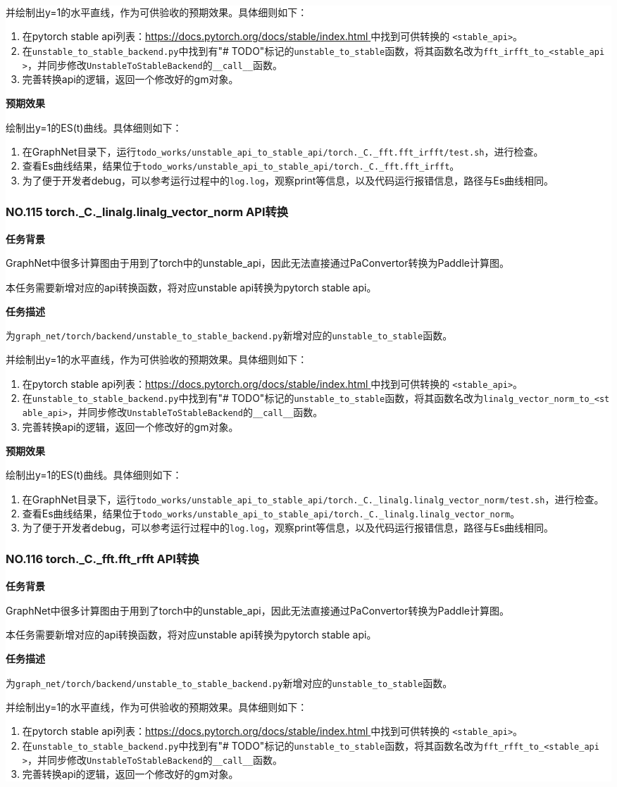 并绘制出y=1的水平直线，作为可供验收的预期效果。具体细则如下：

1.  在pytorch stable api列表：[https://docs.pytorch.org/docs/stable/index.html ](https://docs.pytorch.org/docs/stable/index.html)中找到可供转换的 `<stable_api>`。
2.  在`unstable_to_stable_backend.py`中找到有"\# TODO"标记的`unstable_to_stable`函数，将其函数名改为`fft_irfft_to_<stable_api>`，并同步修改`UnstableToStableBackend`的`__call__`函数。
3.  完善转换api的逻辑，返回一个修改好的gm对象。

**预期效果**

绘制出y=1的ES(t)曲线。具体细则如下：

1.  在GraphNet目录下，运行`todo_works/unstable_api_to_stable_api/torch._C._fft.fft_irfft/test.sh`，进行检查。
2.  查看Es曲线结果，结果位于`todo_works/unstable_api_to_stable_api/torch._C._fft.fft_irfft`。
3.  为了便于开发者debug，可以参考运行过程中的`log.log`，观察print等信息，以及代码运行报错信息，路径与Es曲线相同。

### NO.115 torch.\_C.\_linalg.linalg\_vector\_norm API转换

**任务背景**

GraphNet中很多计算图由于用到了torch中的unstable\_api，因此无法直接通过PaConvertor转换为Paddle计算图。

本任务需要新增对应的api转换函数，将对应unstable api转换为pytorch stable api。

**任务描述**

为`graph_net/torch/backend/unstable_to_stable_backend.py`新增对应的`unstable_to_stable`函数。

并绘制出y=1的水平直线，作为可供验收的预期效果。具体细则如下：

1.  在pytorch stable api列表：[https://docs.pytorch.org/docs/stable/index.html ](https://docs.pytorch.org/docs/stable/index.html)中找到可供转换的 `<stable_api>`。
2.  在`unstable_to_stable_backend.py`中找到有"\# TODO"标记的`unstable_to_stable`函数，将其函数名改为`linalg_vector_norm_to_<stable_api>`，并同步修改`UnstableToStableBackend`的`__call__`函数。
3.  完善转换api的逻辑，返回一个修改好的gm对象。

**预期效果**

绘制出y=1的ES(t)曲线。具体细则如下：

1.  在GraphNet目录下，运行`todo_works/unstable_api_to_stable_api/torch._C._linalg.linalg_vector_norm/test.sh`，进行检查。
2.  查看Es曲线结果，结果位于`todo_works/unstable_api_to_stable_api/torch._C._linalg.linalg_vector_norm`。
3.  为了便于开发者debug，可以参考运行过程中的`log.log`，观察print等信息，以及代码运行报错信息，路径与Es曲线相同。

### NO.116 torch.\_C.\_fft.fft\_rfft API转换

**任务背景**

GraphNet中很多计算图由于用到了torch中的unstable\_api，因此无法直接通过PaConvertor转换为Paddle计算图。

本任务需要新增对应的api转换函数，将对应unstable api转换为pytorch stable api。

**任务描述**

为`graph_net/torch/backend/unstable_to_stable_backend.py`新增对应的`unstable_to_stable`函数。

并绘制出y=1的水平直线，作为可供验收的预期效果。具体细则如下：

1.  在pytorch stable api列表：[https://docs.pytorch.org/docs/stable/index.html ](https://docs.pytorch.org/docs/stable/index.html)中找到可供转换的 `<stable_api>`。
2.  在`unstable_to_stable_backend.py`中找到有"\# TODO"标记的`unstable_to_stable`函数，将其函数名改为`fft_rfft_to_<stable_api>`，并同步修改`UnstableToStableBackend`的`__call__`函数。
3.  完善转换api的逻辑，返回一个修改好的gm对象。
